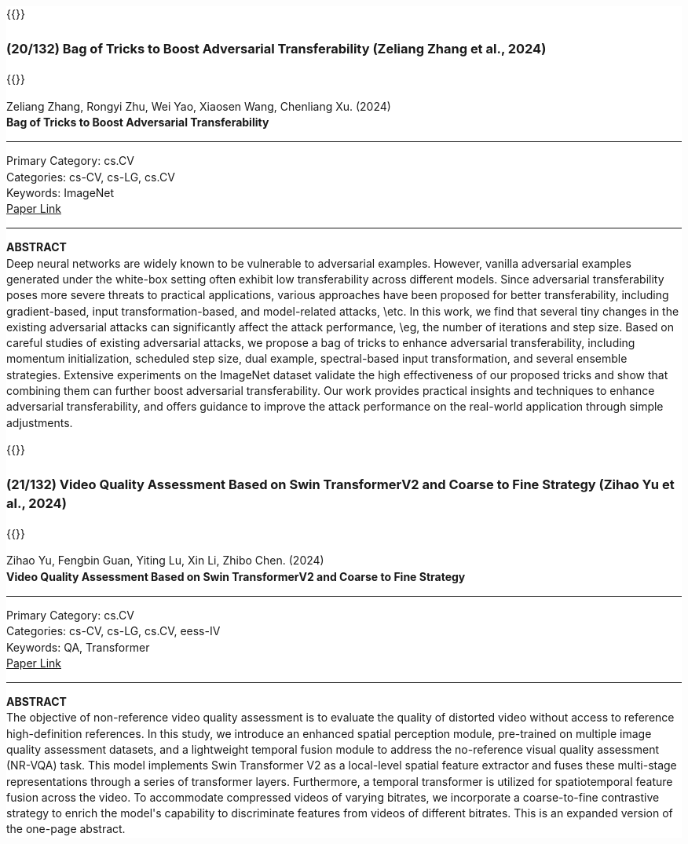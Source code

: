 {{</citation>}}


### (20/132) Bag of Tricks to Boost Adversarial Transferability (Zeliang Zhang et al., 2024)

{{<citation>}}

Zeliang Zhang, Rongyi Zhu, Wei Yao, Xiaosen Wang, Chenliang Xu. (2024)  
**Bag of Tricks to Boost Adversarial Transferability**  

---
Primary Category: cs.CV  
Categories: cs-CV, cs-LG, cs.CV  
Keywords: ImageNet  
[Paper Link](http://arxiv.org/abs/2401.08734v1)  

---


**ABSTRACT**  
Deep neural networks are widely known to be vulnerable to adversarial examples. However, vanilla adversarial examples generated under the white-box setting often exhibit low transferability across different models. Since adversarial transferability poses more severe threats to practical applications, various approaches have been proposed for better transferability, including gradient-based, input transformation-based, and model-related attacks, \etc. In this work, we find that several tiny changes in the existing adversarial attacks can significantly affect the attack performance, \eg, the number of iterations and step size. Based on careful studies of existing adversarial attacks, we propose a bag of tricks to enhance adversarial transferability, including momentum initialization, scheduled step size, dual example, spectral-based input transformation, and several ensemble strategies. Extensive experiments on the ImageNet dataset validate the high effectiveness of our proposed tricks and show that combining them can further boost adversarial transferability. Our work provides practical insights and techniques to enhance adversarial transferability, and offers guidance to improve the attack performance on the real-world application through simple adjustments.

{{</citation>}}


### (21/132) Video Quality Assessment Based on Swin TransformerV2 and Coarse to Fine Strategy (Zihao Yu et al., 2024)

{{<citation>}}

Zihao Yu, Fengbin Guan, Yiting Lu, Xin Li, Zhibo Chen. (2024)  
**Video Quality Assessment Based on Swin TransformerV2 and Coarse to Fine Strategy**  

---
Primary Category: cs.CV  
Categories: cs-CV, cs-LG, cs.CV, eess-IV  
Keywords: QA, Transformer  
[Paper Link](http://arxiv.org/abs/2401.08522v1)  

---


**ABSTRACT**  
The objective of non-reference video quality assessment is to evaluate the quality of distorted video without access to reference high-definition references. In this study, we introduce an enhanced spatial perception module, pre-trained on multiple image quality assessment datasets, and a lightweight temporal fusion module to address the no-reference visual quality assessment (NR-VQA) task. This model implements Swin Transformer V2 as a local-level spatial feature extractor and fuses these multi-stage representations through a series of transformer layers. Furthermore, a temporal transformer is utilized for spatiotemporal feature fusion across the video. To accommodate compressed videos of varying bitrates, we incorporate a coarse-to-fine contrastive strategy to enrich the model's capability to discriminate features from videos of different bitrates. This is an expanded version of the one-page abstract.

